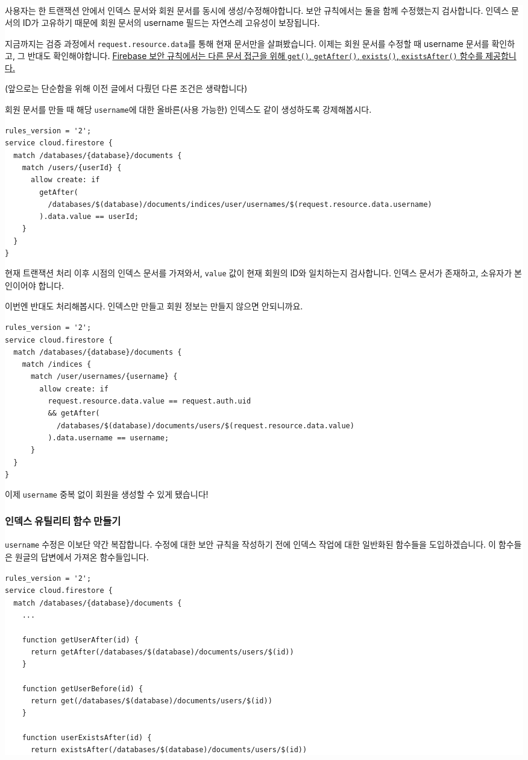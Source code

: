 사용자는 한 트랜잭션 안에서 인덱스 문서와 회원 문서를 동시에 생성/수정해야합니다. 보안 규칙에서는 둘을 함께 수정했는지 검사합니다. 인덱스 문서의 ID가 고유하기 때문에 회원 문서의 username 필드는 자연스레 고유성이 보장됩니다.

지금까지는 검증 과정에서 `request.resource.data`를 통해 현재 문서만을 살펴봤습니다. 이제는 회원 문서를 수정할 때 username 문서를 확인하고, 그 반대도 확인해야합니다. [Firebase 보안 규칙에서는 다른 문서 접근을 위해 `get()`, `getAfter()`, `exists()`, `existsAfter()` 함수를 제공합니다.](https://firebase.google.com/docs/firestore/security/rules-conditions?hl=en#access_other_documents)

(앞으로는 단순함을 위해 이전 글에서 다뤘던 다른 조건은 생략합니다)

회원 문서를 만들 때 해당 `username`에 대한 올바른(사용 가능한) 인덱스도 같이 생성하도록 강제해봅시다.

```rules
rules_version = '2';
service cloud.firestore {
  match /databases/{database}/documents {
    match /users/{userId} {
      allow create: if
        getAfter(
          /databases/$(database)/documents/indices/user/usernames/$(request.resource.data.username)
        ).data.value == userId;
    }
  }
}
```

현재 트랜잭션 처리 이후 시점의 인덱스 문서를 가져와서, `value` 값이 현재 회원의 ID와 일치하는지 검사합니다. 인덱스 문서가 존재하고, 소유자가 본인이어야 합니다.

이번엔 반대도 처리해봅시다. 인덱스만 만들고 회원 정보는 만들지 않으면 안되니까요.

```rules,hl_lines=8-10
rules_version = '2';
service cloud.firestore {
  match /databases/{database}/documents {
    match /indices {
      match /user/usernames/{username} {
        allow create: if
          request.resource.data.value == request.auth.uid
          && getAfter(
            /databases/$(database)/documents/users/$(request.resource.data.value)
          ).data.username == username;
      }
  }
}
```

이제 `username` 중복 없이 회원을 생성할 수 있게 됐습니다!

### 인덱스 유틸리티 함수 만들기

`username` 수정은 이보단 약간 복잡합니다. 수정에 대한 보안 규칙을 작성하기 전에 인덱스 작업에 대한 일반화된 함수들을 도입하겠습니다. 이 함수들은 원글의 답변에서 가져온 함수들입니다.

```rules
rules_version = '2';
service cloud.firestore {
  match /databases/{database}/documents {
    ...

    function getUserAfter(id) {
      return getAfter(/databases/$(database)/documents/users/$(id))
    }

    function getUserBefore(id) {
      return get(/databases/$(database)/documents/users/$(id))
    }

    function userExistsAfter(id) {
      return existsAfter(/databases/$(database)/documents/users/$(id))
```
